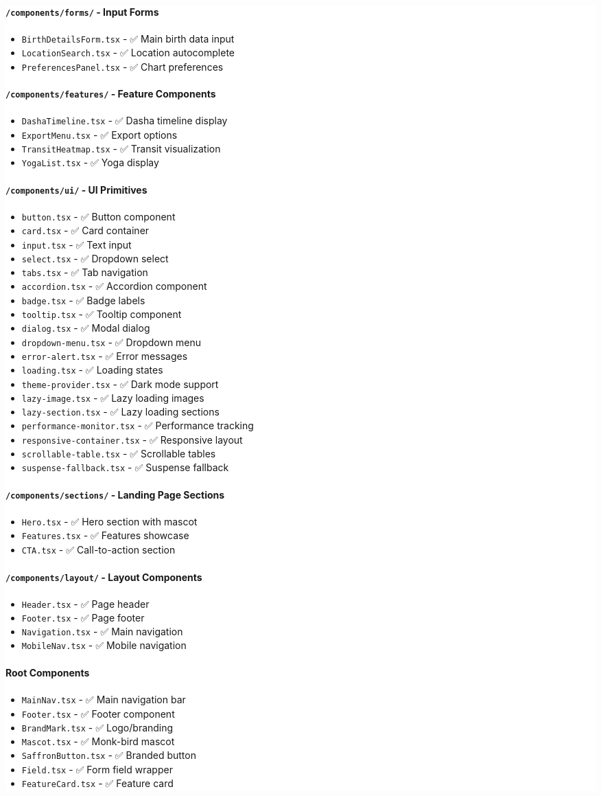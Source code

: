 #### `/components/forms/` - Input Forms
- `BirthDetailsForm.tsx` - ✅ Main birth data input
- `LocationSearch.tsx` - ✅ Location autocomplete
- `PreferencesPanel.tsx` - ✅ Chart preferences

#### `/components/features/` - Feature Components
- `DashaTimeline.tsx` - ✅ Dasha timeline display
- `ExportMenu.tsx` - ✅ Export options
- `TransitHeatmap.tsx` - ✅ Transit visualization
- `YogaList.tsx` - ✅ Yoga display

#### `/components/ui/` - UI Primitives
- `button.tsx` - ✅ Button component
- `card.tsx` - ✅ Card container
- `input.tsx` - ✅ Text input
- `select.tsx` - ✅ Dropdown select
- `tabs.tsx` - ✅ Tab navigation
- `accordion.tsx` - ✅ Accordion component
- `badge.tsx` - ✅ Badge labels
- `tooltip.tsx` - ✅ Tooltip component
- `dialog.tsx` - ✅ Modal dialog
- `dropdown-menu.tsx` - ✅ Dropdown menu
- `error-alert.tsx` - ✅ Error messages
- `loading.tsx` - ✅ Loading states
- `theme-provider.tsx` - ✅ Dark mode support
- `lazy-image.tsx` - ✅ Lazy loading images
- `lazy-section.tsx` - ✅ Lazy loading sections
- `performance-monitor.tsx` - ✅ Performance tracking
- `responsive-container.tsx` - ✅ Responsive layout
- `scrollable-table.tsx` - ✅ Scrollable tables
- `suspense-fallback.tsx` - ✅ Suspense fallback

#### `/components/sections/` - Landing Page Sections
- `Hero.tsx` - ✅ Hero section with mascot
- `Features.tsx` - ✅ Features showcase
- `CTA.tsx` - ✅ Call-to-action section

#### `/components/layout/` - Layout Components
- `Header.tsx` - ✅ Page header
- `Footer.tsx` - ✅ Page footer
- `Navigation.tsx` - ✅ Main navigation
- `MobileNav.tsx` - ✅ Mobile navigation

#### Root Components
- `MainNav.tsx` - ✅ Main navigation bar
- `Footer.tsx` - ✅ Footer component
- `BrandMark.tsx` - ✅ Logo/branding
- `Mascot.tsx` - ✅ Monk-bird mascot
- `SaffronButton.tsx` - ✅ Branded button
- `Field.tsx` - ✅ Form field wrapper
- `FeatureCard.tsx` - ✅ Feature card
